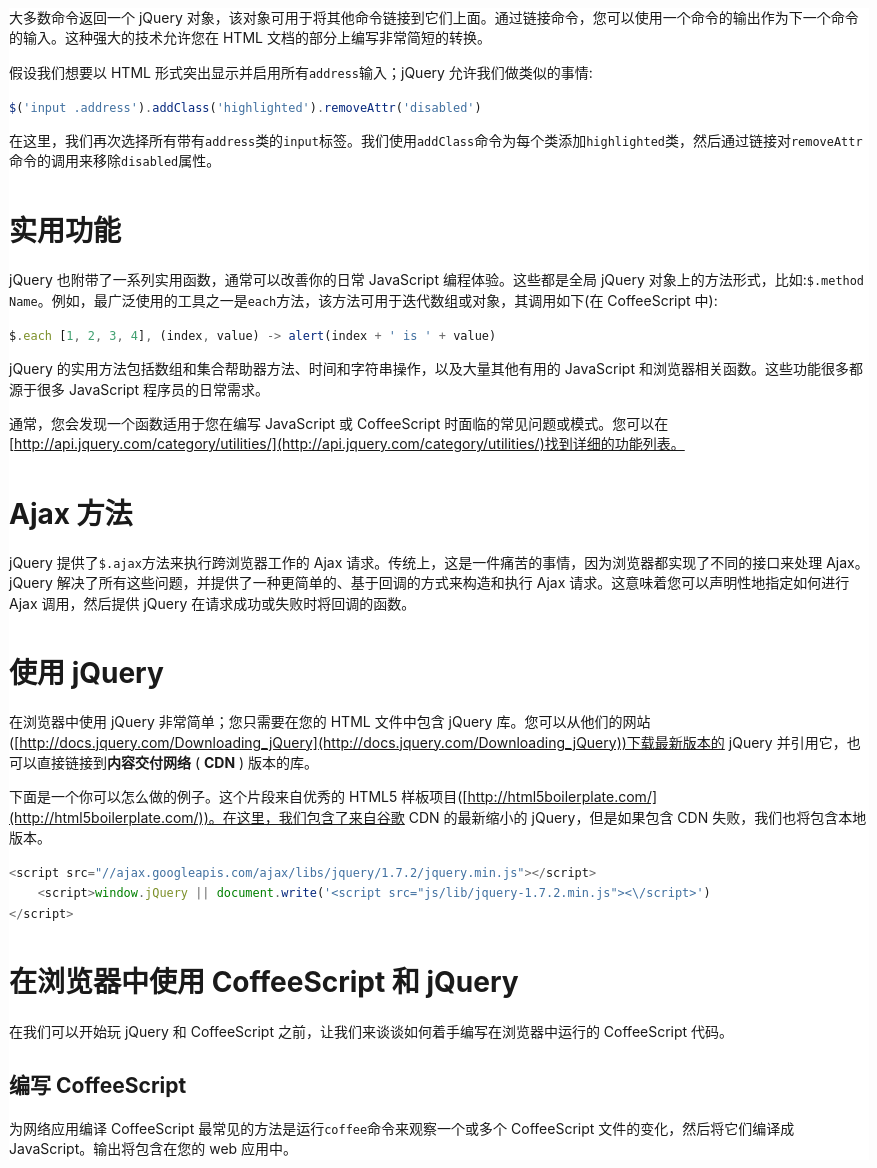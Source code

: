 大多数命令返回一个 jQuery 对象，该对象可用于将其他命令链接到它们上面。通过链接命令，您可以使用一个命令的输出作为下一个命令的输入。这种强大的技术允许您在 HTML 文档的部分上编写非常简短的转换。

假设我们想要以 HTML 形式突出显示并启用所有`address`输入；jQuery 允许我们做类似的事情:

```js
$('input .address').addClass('highlighted').removeAttr('disabled')
```

在这里，我们再次选择所有带有`address`类的`input`标签。我们使用`addClass`命令为每个类添加`highlighted`类，然后通过链接对`removeAttr`命令的调用来移除`disabled`属性。

# 实用功能

jQuery 也附带了一系列实用函数，通常可以改善你的日常 JavaScript 编程体验。这些都是全局 jQuery 对象上的方法形式，比如:`$.methodName`。例如，最广泛使用的工具之一是`each`方法，该方法可用于迭代数组或对象，其调用如下(在 CoffeeScript 中):

```js
$.each [1, 2, 3, 4], (index, value) -> alert(index + ' is ' + value)
```

jQuery 的实用方法包括数组和集合帮助器方法、时间和字符串操作，以及大量其他有用的 JavaScript 和浏览器相关函数。这些功能很多都源于很多 JavaScript 程序员的日常需求。

通常，您会发现一个函数适用于您在编写 JavaScript 或 CoffeeScript 时面临的常见问题或模式。您可以在[http://api.jquery.com/category/utilities/](http://api.jquery.com/category/utilities/)找到详细的功能列表。

# Ajax 方法

jQuery 提供了`$.ajax`方法来执行跨浏览器工作的 Ajax 请求。传统上，这是一件痛苦的事情，因为浏览器都实现了不同的接口来处理 Ajax。jQuery 解决了所有这些问题，并提供了一种更简单的、基于回调的方式来构造和执行 Ajax 请求。这意味着您可以声明性地指定如何进行 Ajax 调用，然后提供 jQuery 在请求成功或失败时将回调的函数。

# 使用 jQuery

在浏览器中使用 jQuery 非常简单；您只需要在您的 HTML 文件中包含 jQuery 库。您可以从他们的网站([http://docs.jquery.com/Downloading_jQuery](http://docs.jquery.com/Downloading_jQuery))下载最新版本的 jQuery 并引用它，也可以直接链接到**内容交付网络** ( **CDN** ) 版本的库。

下面是一个你可以怎么做的例子。这个片段来自优秀的 HTML5 样板项目([http://html5boilerplate.com/](http://html5boilerplate.com/))。在这里，我们包含了来自谷歌 CDN 的最新缩小的 jQuery，但是如果包含 CDN 失败，我们也将包含本地版本。

```js
<script src="//ajax.googleapis.com/ajax/libs/jquery/1.7.2/jquery.min.js"></script>
    <script>window.jQuery || document.write('<script src="js/lib/jquery-1.7.2.min.js"><\/script>')
</script>
```

# 在浏览器中使用 CoffeeScript 和 jQuery

在我们可以开始玩 jQuery 和 CoffeeScript 之前，让我们来谈谈如何着手编写在浏览器中运行的 CoffeeScript 代码。

## 编写 CoffeeScript

为网络应用编译 CoffeeScript 最常见的方法是运行`coffee`命令来观察一个或多个 CoffeeScript 文件的变化，然后将它们编译成 JavaScript。输出将包含在您的 web 应用中。
